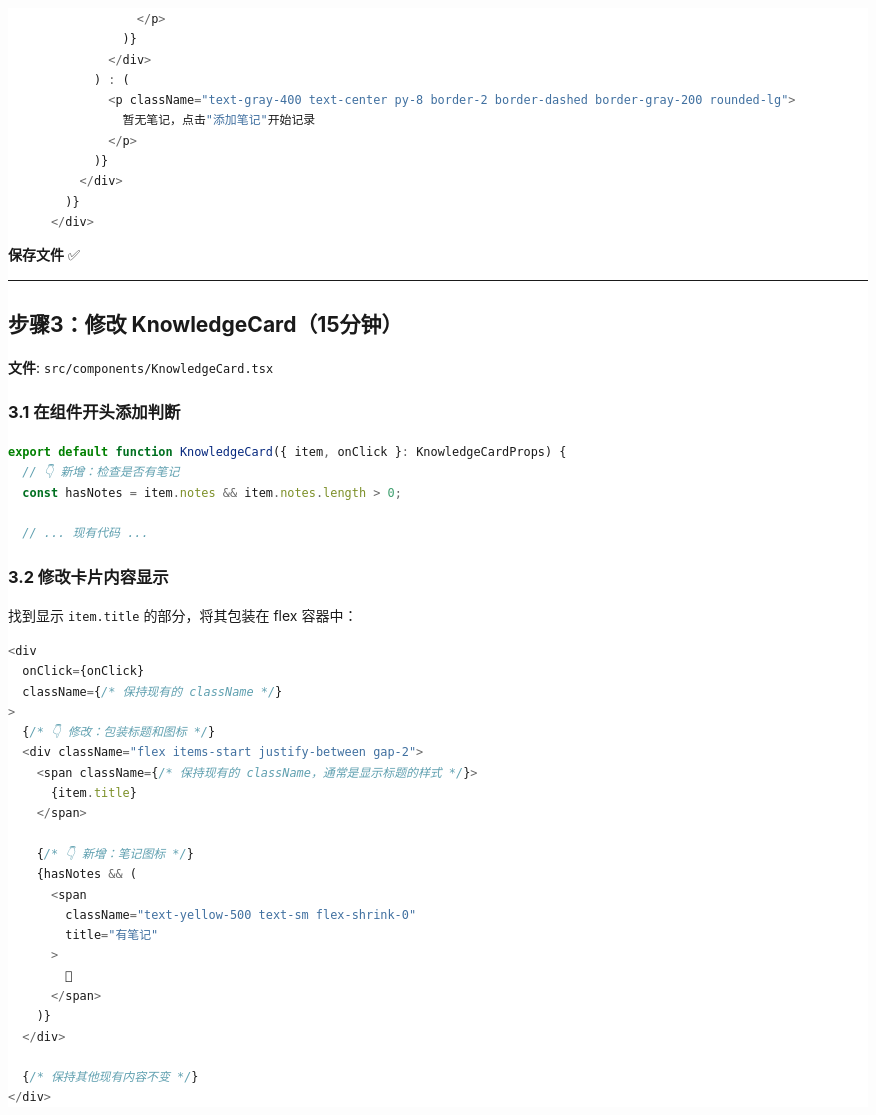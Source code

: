 ```typescript
                  </p>
                )}
              </div>
            ) : (
              <p className="text-gray-400 text-center py-8 border-2 border-dashed border-gray-200 rounded-lg">
                暂无笔记，点击"添加笔记"开始记录
              </p>
            )}
          </div>
        )}
      </div>
```

**保存文件** ✅

---

## 步骤3：修改 KnowledgeCard（15分钟）

**文件**: `src/components/KnowledgeCard.tsx`

### 3.1 在组件开头添加判断

```typescript
export default function KnowledgeCard({ item, onClick }: KnowledgeCardProps) {
  // 👇 新增：检查是否有笔记
  const hasNotes = item.notes && item.notes.length > 0;

  // ... 现有代码 ...
```

### 3.2 修改卡片内容显示

找到显示 `item.title` 的部分，将其包装在 flex 容器中：

```typescript
<div
  onClick={onClick}
  className={/* 保持现有的 className */}
>
  {/* 👇 修改：包装标题和图标 */}
  <div className="flex items-start justify-between gap-2">
    <span className={/* 保持现有的 className，通常是显示标题的样式 */}>
      {item.title}
    </span>
    
    {/* 👇 新增：笔记图标 */}
    {hasNotes && (
      <span 
        className="text-yellow-500 text-sm flex-shrink-0" 
        title="有笔记"
      >
        📝
      </span>
    )}
  </div>
  
  {/* 保持其他现有内容不变 */}
</div>
```
